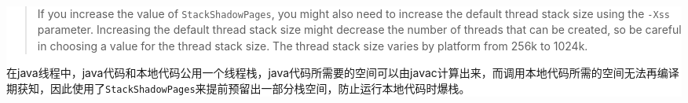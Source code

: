 >
>If you increase the value of `StackShadowPages`, you might also need to increase the default thread stack size using the `-Xss` parameter. Increasing the default thread stack size might decrease the number of threads that can be created, so be careful in choosing a value for the thread stack size. The thread stack size varies by platform from 256k to 1024k.

在java线程中，java代码和本地代码公用一个线程栈，java代码所需要的空间可以由javac计算出来，而调用本地代码所需的空间无法再编译期获知，因此使用了`StackShadowPages`来提前预留出一部分栈空间，防止运行本地代码时爆栈。



[1]:    https://hg.openjdk.java.net/jdk8u/jdk8u/hotspot/file/aa4ffb1f30c9/src/os/linux/vm/os_linux.cpp#l4990
[2]:    https://www.oracle.com/technetwork/java/javase/crashes-137240.html
[3]:    https://hg.openjdk.java.net/jdk8u/jdk8u/hotspot/file/aa4ffb1f30c9/src/os/linux/vm/os_linux.cpp#l141
[4]:    https://hg.openjdk.java.net/jdk8u/jdk8u/hotspot/file/aa4ffb1f30c9/src/os_cpu/linux_x86/vm/os_linux_x86.cpp#l681
[5]:    https://hg.openjdk.java.net/jdk8u/jdk8u/hotspot/file/aa4ffb1f30c9/src/os/linux/vm/os_linux.cpp#l795
[6]:    https://hg.openjdk.java.net/jdk8u/jdk8u/hotspot/file/aa4ffb1f30c9/src/os_cpu/linux_x86/vm/os_linux_x86.cpp#l675
[7]:    https://hg.openjdk.java.net/jdk8u/jdk8u/hotspot/file/aa4ffb1f30c9/src/share/vm/runtime/globals.hpp#l3313
[8]:    https://hg.openjdk.java.net/jdk8u/jdk8u/hotspot/file/aa4ffb1f30c9/src/cpu/x86/vm/globals_x86.hpp#l59
[9]:    https://hg.openjdk.java.net/jdk8u/jdk8u/hotspot/file/aa4ffb1f30c9/src/os/linux/vm/os_linux.cpp#l4937
[10]:   https://hg.openjdk.java.net/jdk8u/jdk8u/hotspot/file/aa4ffb1f30c9/src/os/linux/vm/os_linux.cpp#l4901
[11]:   https://hg.openjdk.java.net/jdk8u/jdk8u/hotspot/file/aa4ffb1f30c9/src/os/linux/vm/os_linux.cpp#l141
[12]:   https://hg.openjdk.java.net/jdk8u/jdk8u/hotspot/file/aa4ffb1f30c9/src/share/vm/utilities/globalDefinitions.hpp#l81
[13]:   https://hg.openjdk.java.net/jdk8u/jdk8u/hotspot/file/aa4ffb1f30c9/src/os_cpu/linux_x86/vm/os_linux_x86.cpp#l214
